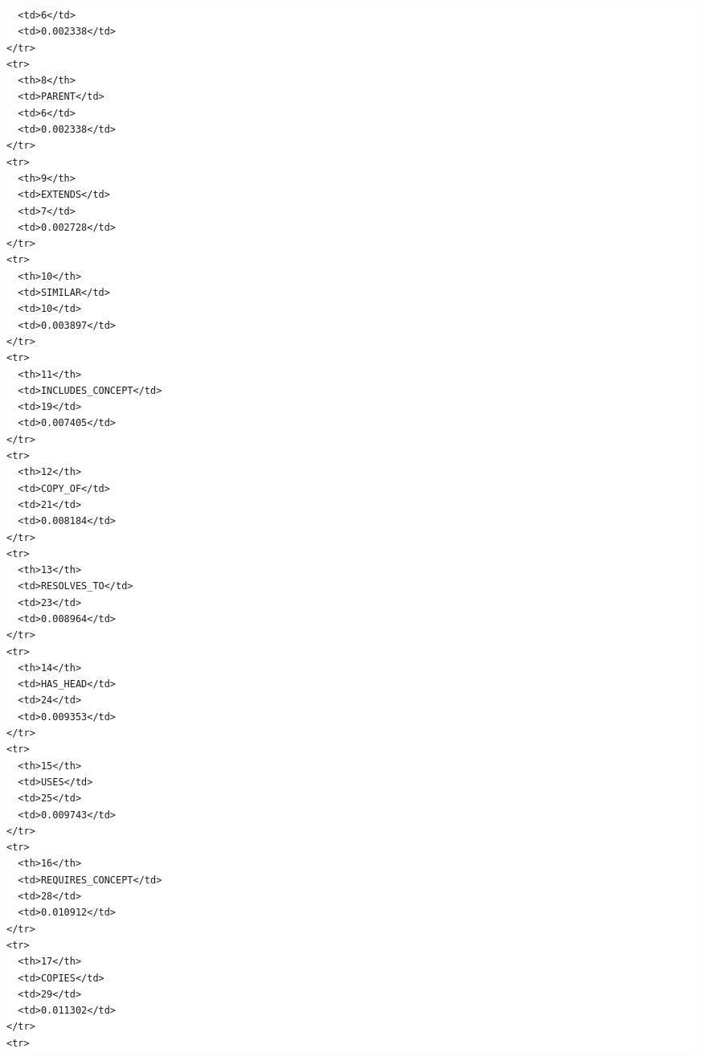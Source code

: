       <td>6</td>
      <td>0.002338</td>
    </tr>
    <tr>
      <th>8</th>
      <td>PARENT</td>
      <td>6</td>
      <td>0.002338</td>
    </tr>
    <tr>
      <th>9</th>
      <td>EXTENDS</td>
      <td>7</td>
      <td>0.002728</td>
    </tr>
    <tr>
      <th>10</th>
      <td>SIMILAR</td>
      <td>10</td>
      <td>0.003897</td>
    </tr>
    <tr>
      <th>11</th>
      <td>INCLUDES_CONCEPT</td>
      <td>19</td>
      <td>0.007405</td>
    </tr>
    <tr>
      <th>12</th>
      <td>COPY_OF</td>
      <td>21</td>
      <td>0.008184</td>
    </tr>
    <tr>
      <th>13</th>
      <td>RESOLVES_TO</td>
      <td>23</td>
      <td>0.008964</td>
    </tr>
    <tr>
      <th>14</th>
      <td>HAS_HEAD</td>
      <td>24</td>
      <td>0.009353</td>
    </tr>
    <tr>
      <th>15</th>
      <td>USES</td>
      <td>25</td>
      <td>0.009743</td>
    </tr>
    <tr>
      <th>16</th>
      <td>REQUIRES_CONCEPT</td>
      <td>28</td>
      <td>0.010912</td>
    </tr>
    <tr>
      <th>17</th>
      <td>COPIES</td>
      <td>29</td>
      <td>0.011302</td>
    </tr>
    <tr>
